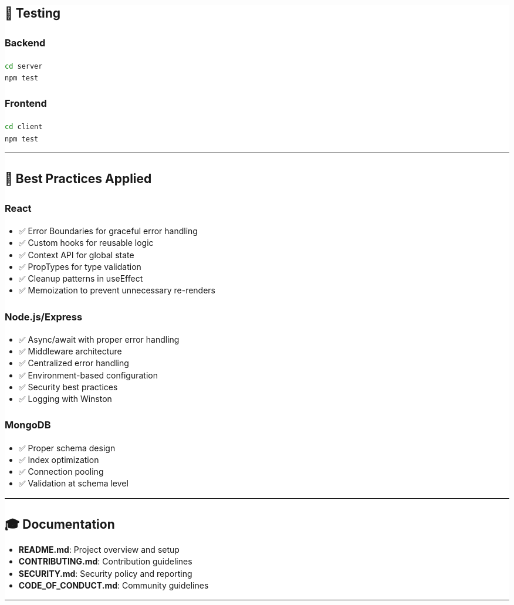 ## 🧪 Testing

### Backend

```bash
cd server
npm test
```

### Frontend

```bash
cd client
npm test
```

---

## 📝 Best Practices Applied

### React

- ✅ Error Boundaries for graceful error handling
- ✅ Custom hooks for reusable logic
- ✅ Context API for global state
- ✅ PropTypes for type validation
- ✅ Cleanup patterns in useEffect
- ✅ Memoization to prevent unnecessary re-renders

### Node.js/Express

- ✅ Async/await with proper error handling
- ✅ Middleware architecture
- ✅ Centralized error handling
- ✅ Environment-based configuration
- ✅ Security best practices
- ✅ Logging with Winston

### MongoDB

- ✅ Proper schema design
- ✅ Index optimization
- ✅ Connection pooling
- ✅ Validation at schema level

---

## 🎓 Documentation

- **README.md**: Project overview and setup
- **CONTRIBUTING.md**: Contribution guidelines
- **SECURITY.md**: Security policy and reporting
- **CODE_OF_CONDUCT.md**: Community guidelines

---